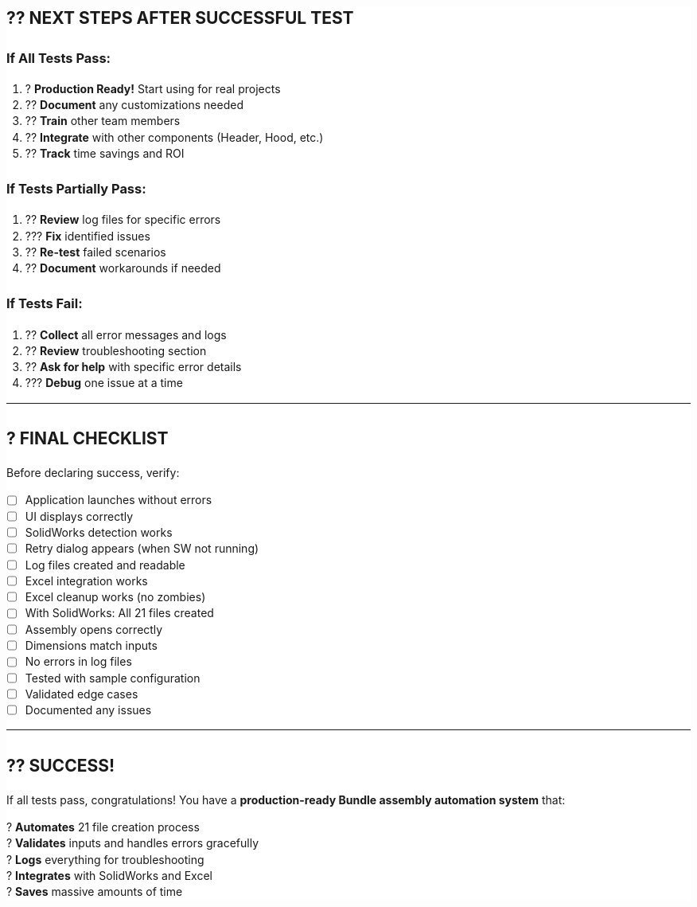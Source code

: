 
## ?? NEXT STEPS AFTER SUCCESSFUL TEST

### If All Tests Pass:
1. ? **Production Ready!** Start using for real projects
2. ?? **Document** any customizations needed
3. ?? **Train** other team members
4. ?? **Integrate** with other components (Header, Hood, etc.)
5. ?? **Track** time savings and ROI

### If Tests Partially Pass:
1. ?? **Review** log files for specific errors
2. ??? **Fix** identified issues
3. ?? **Re-test** failed scenarios
4. ?? **Document** workarounds if needed

### If Tests Fail:
1. ?? **Collect** all error messages and logs
2. ?? **Review** troubleshooting section
3. ?? **Ask for help** with specific error details
4. ??? **Debug** one issue at a time

---

## ? FINAL CHECKLIST

Before declaring success, verify:

- [ ] Application launches without errors
- [ ] UI displays correctly
- [ ] SolidWorks detection works
- [ ] Retry dialog appears (when SW not running)
- [ ] Log files created and readable
- [ ] Excel integration works
- [ ] Excel cleanup works (no zombies)
- [ ] With SolidWorks: All 21 files created
- [ ] Assembly opens correctly
- [ ] Dimensions match inputs
- [ ] No errors in log files
- [ ] Tested with sample configuration
- [ ] Validated edge cases
- [ ] Documented any issues

---

## ?? SUCCESS!

If all tests pass, congratulations! You have a **production-ready Bundle assembly automation system** that:

? **Automates** 21 file creation process  
? **Validates** inputs and handles errors gracefully  
? **Logs** everything for troubleshooting  
? **Integrates** with SolidWorks and Excel  
? **Saves** massive amounts of time  
